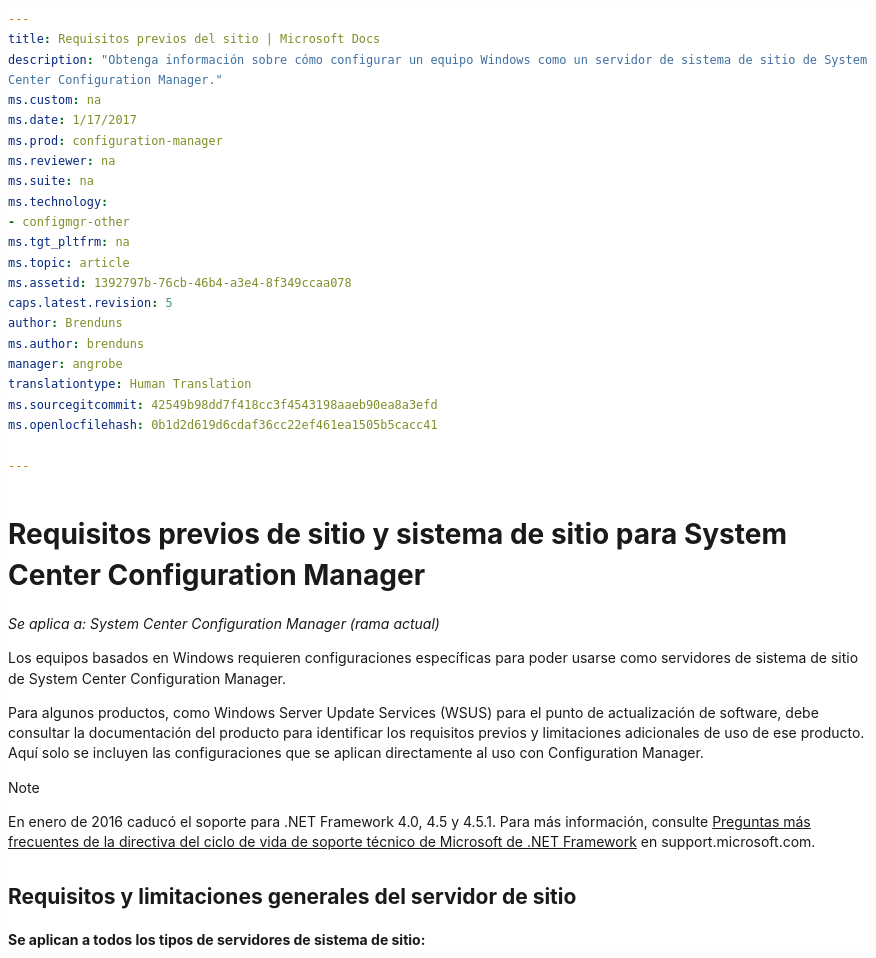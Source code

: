 ```yaml
---
title: Requisitos previos del sitio | Microsoft Docs
description: "Obtenga información sobre cómo configurar un equipo Windows como un servidor de sistema de sitio de System Center Configuration Manager."
ms.custom: na
ms.date: 1/17/2017
ms.prod: configuration-manager
ms.reviewer: na
ms.suite: na
ms.technology:
- configmgr-other
ms.tgt_pltfrm: na
ms.topic: article
ms.assetid: 1392797b-76cb-46b4-a3e4-8f349ccaa078
caps.latest.revision: 5
author: Brenduns
ms.author: brenduns
manager: angrobe
translationtype: Human Translation
ms.sourcegitcommit: 42549b98dd7f418cc3f4543198aaeb90ea8a3efd
ms.openlocfilehash: 0b1d2d619d6cdaf36cc22ef461ea1505b5cacc41

---
```

# <a name="site-and-site-system-prerequisites-for-system-center-configuration-manager"></a>Requisitos previos de sitio y sistema de sitio para System Center Configuration Manager

*Se aplica a: System Center Configuration Manager (rama actual)*


 Los equipos basados en Windows requieren configuraciones específicas para poder usarse como servidores de sistema de sitio de System Center Configuration Manager.  


 Para algunos productos, como Windows Server Update Services (WSUS) para el punto de actualización de software, debe consultar la documentación del producto para identificar los requisitos previos y limitaciones adicionales de uso de ese producto. Aquí solo se incluyen las configuraciones que se aplican directamente al uso con Configuration Manager.   

> [!NOTE]  
>  En enero de 2016 caducó el soporte para .NET Framework 4.0, 4.5 y 4.5.1. Para más información, consulte [Preguntas más frecuentes de la directiva del ciclo de vida de soporte técnico de Microsoft de .NET Framework](https://support.microsoft.com/gp/framework_faq?WT.mc_id=azurebg_email_Trans_943_NET452_Update) en support.microsoft.com.  

## <a name="a-namebkmkgeneralprerewqa-general-site-server-requirements-and-limitations"></a><a name="bkmk_generalprerewq"></a> Requisitos y limitaciones generales del servidor de sitio
**Se aplican a todos los tipos de servidores de sistema de sitio:**
